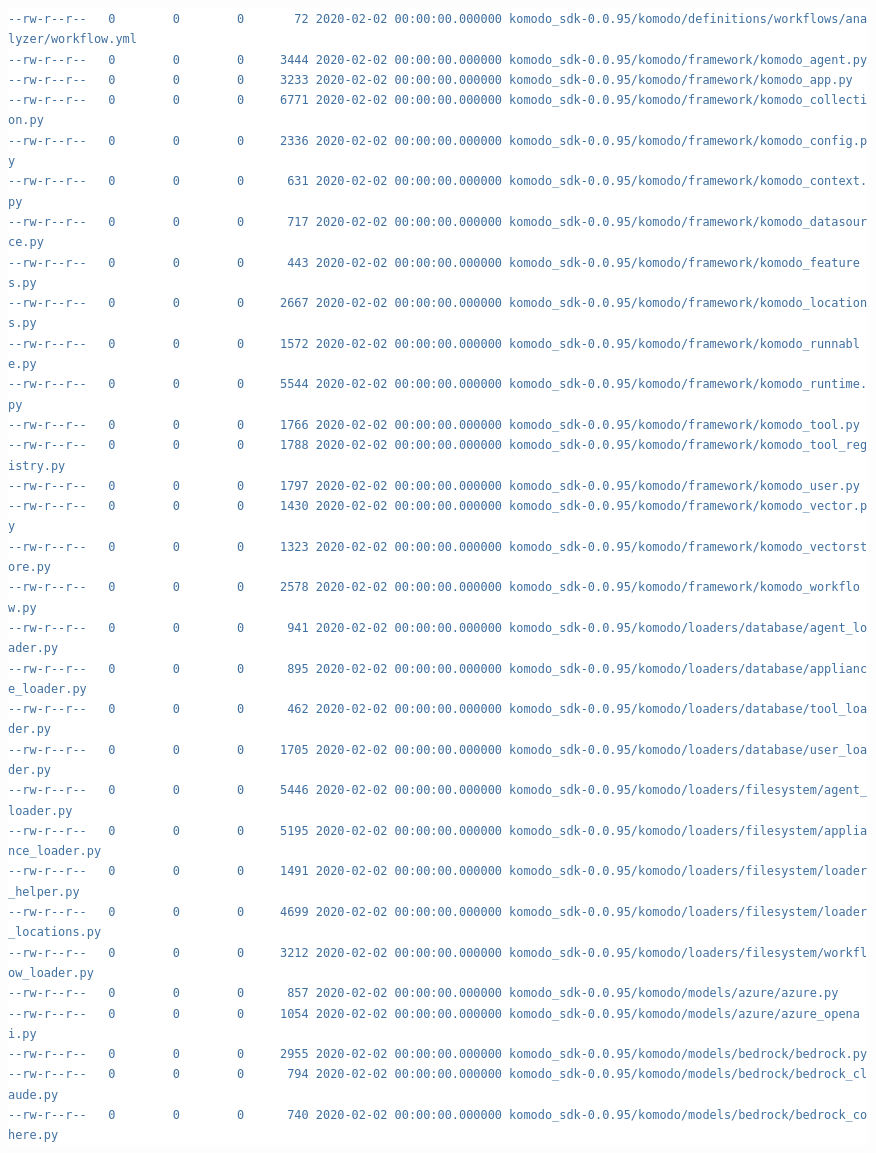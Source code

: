 ```diff
--rw-r--r--   0        0        0       72 2020-02-02 00:00:00.000000 komodo_sdk-0.0.95/komodo/definitions/workflows/analyzer/workflow.yml
--rw-r--r--   0        0        0     3444 2020-02-02 00:00:00.000000 komodo_sdk-0.0.95/komodo/framework/komodo_agent.py
--rw-r--r--   0        0        0     3233 2020-02-02 00:00:00.000000 komodo_sdk-0.0.95/komodo/framework/komodo_app.py
--rw-r--r--   0        0        0     6771 2020-02-02 00:00:00.000000 komodo_sdk-0.0.95/komodo/framework/komodo_collection.py
--rw-r--r--   0        0        0     2336 2020-02-02 00:00:00.000000 komodo_sdk-0.0.95/komodo/framework/komodo_config.py
--rw-r--r--   0        0        0      631 2020-02-02 00:00:00.000000 komodo_sdk-0.0.95/komodo/framework/komodo_context.py
--rw-r--r--   0        0        0      717 2020-02-02 00:00:00.000000 komodo_sdk-0.0.95/komodo/framework/komodo_datasource.py
--rw-r--r--   0        0        0      443 2020-02-02 00:00:00.000000 komodo_sdk-0.0.95/komodo/framework/komodo_features.py
--rw-r--r--   0        0        0     2667 2020-02-02 00:00:00.000000 komodo_sdk-0.0.95/komodo/framework/komodo_locations.py
--rw-r--r--   0        0        0     1572 2020-02-02 00:00:00.000000 komodo_sdk-0.0.95/komodo/framework/komodo_runnable.py
--rw-r--r--   0        0        0     5544 2020-02-02 00:00:00.000000 komodo_sdk-0.0.95/komodo/framework/komodo_runtime.py
--rw-r--r--   0        0        0     1766 2020-02-02 00:00:00.000000 komodo_sdk-0.0.95/komodo/framework/komodo_tool.py
--rw-r--r--   0        0        0     1788 2020-02-02 00:00:00.000000 komodo_sdk-0.0.95/komodo/framework/komodo_tool_registry.py
--rw-r--r--   0        0        0     1797 2020-02-02 00:00:00.000000 komodo_sdk-0.0.95/komodo/framework/komodo_user.py
--rw-r--r--   0        0        0     1430 2020-02-02 00:00:00.000000 komodo_sdk-0.0.95/komodo/framework/komodo_vector.py
--rw-r--r--   0        0        0     1323 2020-02-02 00:00:00.000000 komodo_sdk-0.0.95/komodo/framework/komodo_vectorstore.py
--rw-r--r--   0        0        0     2578 2020-02-02 00:00:00.000000 komodo_sdk-0.0.95/komodo/framework/komodo_workflow.py
--rw-r--r--   0        0        0      941 2020-02-02 00:00:00.000000 komodo_sdk-0.0.95/komodo/loaders/database/agent_loader.py
--rw-r--r--   0        0        0      895 2020-02-02 00:00:00.000000 komodo_sdk-0.0.95/komodo/loaders/database/appliance_loader.py
--rw-r--r--   0        0        0      462 2020-02-02 00:00:00.000000 komodo_sdk-0.0.95/komodo/loaders/database/tool_loader.py
--rw-r--r--   0        0        0     1705 2020-02-02 00:00:00.000000 komodo_sdk-0.0.95/komodo/loaders/database/user_loader.py
--rw-r--r--   0        0        0     5446 2020-02-02 00:00:00.000000 komodo_sdk-0.0.95/komodo/loaders/filesystem/agent_loader.py
--rw-r--r--   0        0        0     5195 2020-02-02 00:00:00.000000 komodo_sdk-0.0.95/komodo/loaders/filesystem/appliance_loader.py
--rw-r--r--   0        0        0     1491 2020-02-02 00:00:00.000000 komodo_sdk-0.0.95/komodo/loaders/filesystem/loader_helper.py
--rw-r--r--   0        0        0     4699 2020-02-02 00:00:00.000000 komodo_sdk-0.0.95/komodo/loaders/filesystem/loader_locations.py
--rw-r--r--   0        0        0     3212 2020-02-02 00:00:00.000000 komodo_sdk-0.0.95/komodo/loaders/filesystem/workflow_loader.py
--rw-r--r--   0        0        0      857 2020-02-02 00:00:00.000000 komodo_sdk-0.0.95/komodo/models/azure/azure.py
--rw-r--r--   0        0        0     1054 2020-02-02 00:00:00.000000 komodo_sdk-0.0.95/komodo/models/azure/azure_openai.py
--rw-r--r--   0        0        0     2955 2020-02-02 00:00:00.000000 komodo_sdk-0.0.95/komodo/models/bedrock/bedrock.py
--rw-r--r--   0        0        0      794 2020-02-02 00:00:00.000000 komodo_sdk-0.0.95/komodo/models/bedrock/bedrock_claude.py
--rw-r--r--   0        0        0      740 2020-02-02 00:00:00.000000 komodo_sdk-0.0.95/komodo/models/bedrock/bedrock_cohere.py
```